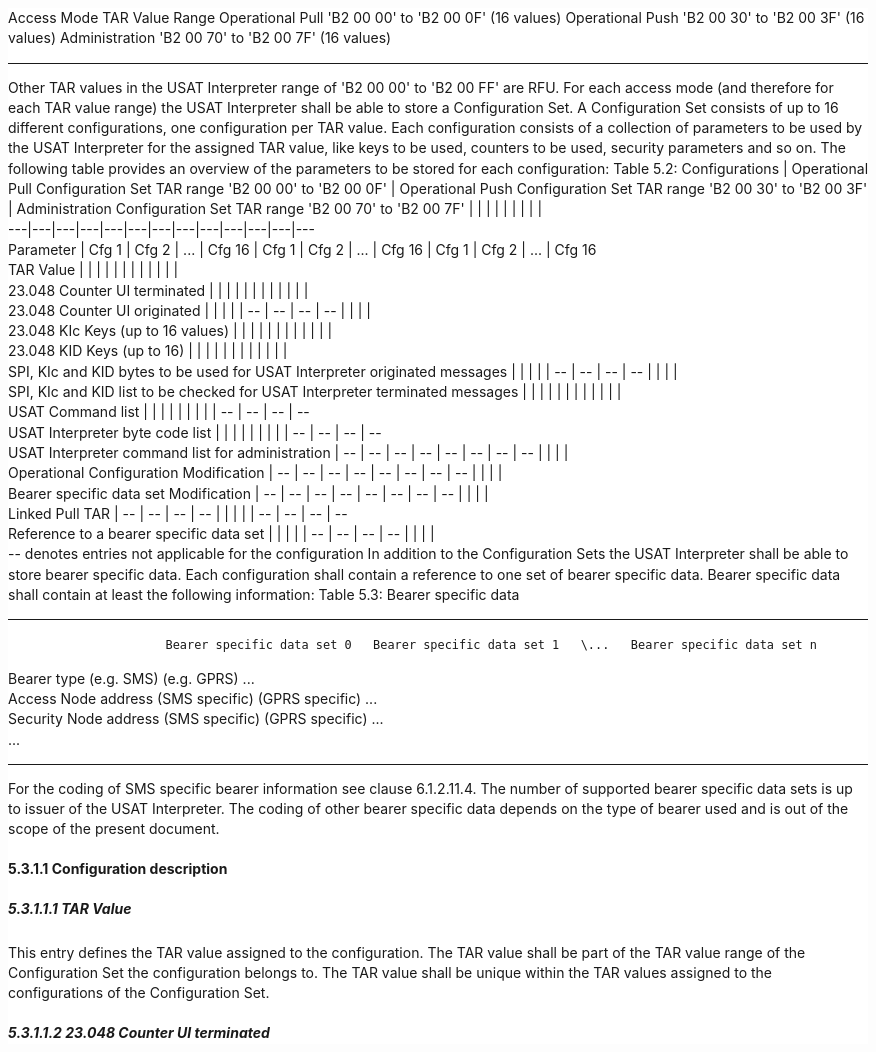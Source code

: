 Access Mode TAR Value Range Operational Pull \'B2 00 00\' to \'B2 00 0F\' (16
values) Operational Push \'B2 00 30\' to \'B2 00 3F\' (16 values)
Administration \'B2 00 70\' to \'B2 00 7F\' (16 values)
* * *
Other TAR values in the USAT Interpreter range of \'B2 00 00\' to \'B2 00 FF\'
are RFU.
For each access mode (and therefore for each TAR value range) the USAT
Interpreter shall be able to store a Configuration Set. A Configuration Set
consists of up to 16 different configurations, one configuration per TAR
value.
Each configuration consists of a collection of parameters to be used by the
USAT Interpreter for the assigned TAR value, like keys to be used, counters to
be used, security parameters and so on.
The following table provides an overview of the parameters to be stored for
each configuration:
Table 5.2: Configurations
| Operational Pull Configuration Set TAR range 'B2 00 00' to 'B2 00 0F' | Operational Push Configuration Set TAR range 'B2 00 30' to 'B2 00 3F' | Administration Configuration Set TAR range 'B2 00 70' to 'B2 00 7F' |  |  |  |  |  |  |  |  |   
---|---|---|---|---|---|---|---|---|---|---|---|---  
Parameter | Cfg 1 | Cfg 2 | ... | Cfg 16 | Cfg 1 | Cfg 2 | ... | Cfg 16 | Cfg 1 | Cfg 2 | ... | Cfg 16  
TAR Value |  |  |  |  |  |  |  |  |  |  |  |   
23.048 Counter UI terminated |  |  |  |  |  |  |  |  |  |  |  |   
23.048 Counter UI originated |  |  |  |  | \-- | \-- | \-- | \-- |  |  |  |   
23.048 KIc Keys (up to 16 values) |  |  |  |  |  |  |  |  |  |  |  |   
23.048 KID Keys (up to 16) |  |  |  |  |  |  |  |  |  |  |  |   
SPI, KIc and KID bytes to be used for USAT Interpreter originated messages |  |  |  |  | \-- | \-- | \-- | \-- |  |  |  |   
SPI, KIc and KID list to be checked for USAT Interpreter terminated messages |  |  |  |  |  |  |  |  |  |  |  |   
USAT Command list |  |  |  |  |  |  |  |  | \-- | \-- | \-- | \--  
USAT Interpreter byte code list |  |  |  |  |  |  |  |  | \-- | \-- | \-- | \--  
USAT Interpreter command list for administration | \-- | \-- | \-- | \-- | \-- | \-- | \-- | \-- |  |  |  |   
Operational Configuration Modification | \-- | \-- | \-- | \-- | \-- | \-- | \-- | \-- |  |  |  |   
Bearer specific data set Modification | \-- | \-- | \-- | \-- | \-- | \-- | \-- | \-- |  |  |  |   
Linked Pull TAR | \-- | \-- | \-- | \-- |  |  |  |  | \-- | \-- | \-- | \--  
Reference to a bearer specific data set |  |  |  |  | \-- | \-- | \-- | \-- |  |  |  |   
\-- denotes entries not applicable for the configuration
In addition to the Configuration Sets the USAT Interpreter shall be able to
store bearer specific data. Each configuration shall contain a reference to
one set of bearer specific data. Bearer specific data shall contain at least
the following information:
Table 5.3: Bearer specific data
* * *
                          Bearer specific data set 0   Bearer specific data set 1   \...   Bearer specific data set n
Bearer type (e.g. SMS) (e.g. GPRS) ...  
Access Node address (SMS specific) (GPRS specific) ...  
Security Node address (SMS specific) (GPRS specific) ...  
...
* * *
For the coding of SMS specific bearer information see clause 6.1.2.11.4.
The number of supported bearer specific data sets is up to issuer of the USAT
Interpreter.
The coding of other bearer specific data depends on the type of bearer used
and is out of the scope of the present document.
#### 5.3.1.1 Configuration description
##### 5.3.1.1.1 TAR Value
This entry defines the TAR value assigned to the configuration. The TAR value
shall be part of the TAR value range of the Configuration Set the
configuration belongs to. The TAR value shall be unique within the TAR values
assigned to the configurations of the Configuration Set.
##### 5.3.1.1.2 23.048 Counter UI terminated